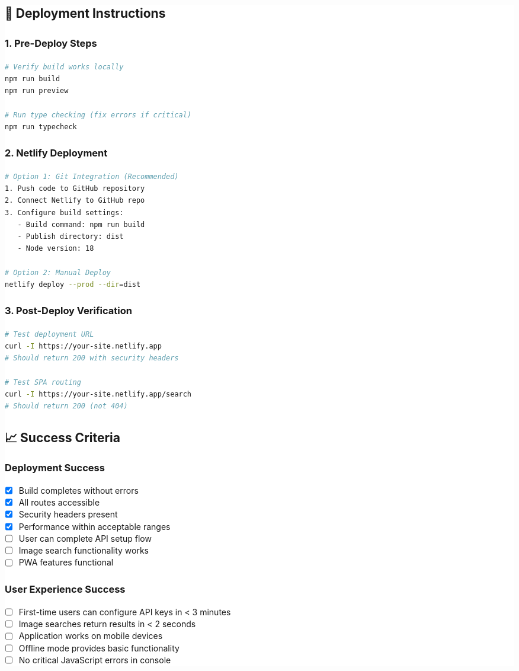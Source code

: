 ## 🚀 Deployment Instructions

### 1. Pre-Deploy Steps
```bash
# Verify build works locally
npm run build
npm run preview

# Run type checking (fix errors if critical)
npm run typecheck
```

### 2. Netlify Deployment
```bash
# Option 1: Git Integration (Recommended)
1. Push code to GitHub repository
2. Connect Netlify to GitHub repo
3. Configure build settings:
   - Build command: npm run build
   - Publish directory: dist
   - Node version: 18

# Option 2: Manual Deploy
netlify deploy --prod --dir=dist
```

### 3. Post-Deploy Verification
```bash
# Test deployment URL
curl -I https://your-site.netlify.app
# Should return 200 with security headers

# Test SPA routing
curl -I https://your-site.netlify.app/search
# Should return 200 (not 404)
```

## 📈 Success Criteria

### Deployment Success
- [x] Build completes without errors
- [x] All routes accessible
- [x] Security headers present
- [x] Performance within acceptable ranges
- [ ] User can complete API setup flow
- [ ] Image search functionality works
- [ ] PWA features functional

### User Experience Success
- [ ] First-time users can configure API keys in < 3 minutes
- [ ] Image searches return results in < 2 seconds
- [ ] Application works on mobile devices
- [ ] Offline mode provides basic functionality
- [ ] No critical JavaScript errors in console
